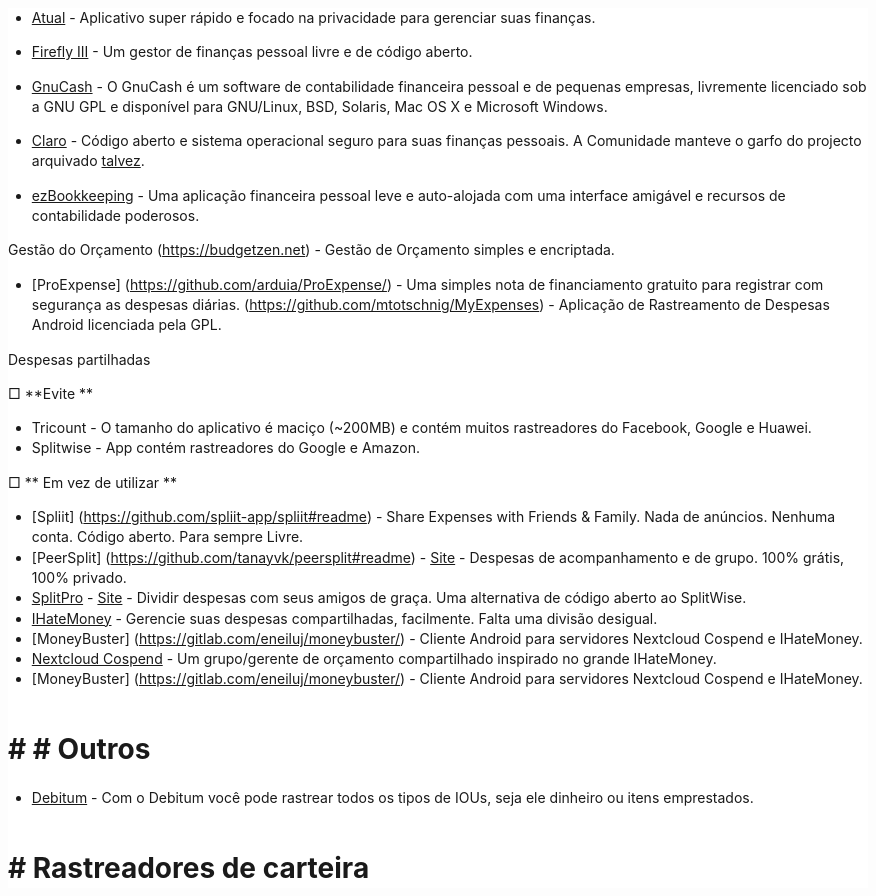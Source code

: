 - [Atual](https://realbudget.org) - Aplicativo super rápido e focado na privacidade para gerenciar suas finanças.
- [Firefly III](https://www.firefly-iii.org/) - Um gestor de finanças pessoal livre e de código aberto.

- [GnuCash](https://gnucash.org/) - O GnuCash é um software de contabilidade financeira pessoal e de pequenas empresas, livremente licenciado sob a GNU GPL e disponível para GNU/Linux, BSD, Solaris, Mac OS X e Microsoft Windows.
- [Claro](https://github.com/we-promise/sure) - Código aberto e sistema operacional seguro para suas finanças pessoais. A Comunidade manteve o garfo do projecto arquivado [talvez](https://github.com/talvez-finance/talvez).
- [ezBookkeeping](https://ezbookkeeping.mayswind.net/) - Uma aplicação financeira pessoal leve e auto-alojada com uma interface amigável e recursos de contabilidade poderosos.

Gestão do Orçamento
(https://budgetzen.net) - Gestão de Orçamento simples e encriptada.
- [ProExpense] (https://github.com/arduia/ProExpense/) - Uma simples nota de financiamento gratuito para registrar com segurança as despesas diárias.
(https://github.com/mtotschnig/MyExpenses) - Aplicação de Rastreamento de Despesas Android licenciada pela GPL.

Despesas partilhadas

□ **Evite **

- Tricount - O tamanho do aplicativo é maciço (~200MB) e contém muitos rastreadores do Facebook, Google e Huawei.
- Splitwise - App contém rastreadores do Google e Amazon.

□ ** Em vez de utilizar **

- [Spliit] (https://github.com/spliit-app/spliit#readme) - Share Expenses with Friends & Family. Nada de anúncios. Nenhuma conta. Código aberto. Para sempre Livre.
- [PeerSplit] (https://github.com/tanayvk/peersplit#readme) - [Site](https://github.com/pluja/awesome-privacy/blob/main/peersplit.app) - Despesas de acompanhamento e de grupo. 100% grátis, 100% privado.
- [SplitPro](https://github.com/oss-apps/split-pro#readme) - [Site](https://splitpro.app) - Dividir despesas com seus amigos de graça. Uma alternativa de código aberto ao SplitWise.
- [IHateMoney](https://ihatemoney.org/) - Gerencie suas despesas compartilhadas, facilmente. Falta uma divisão desigual.
- [MoneyBuster] (https://gitlab.com/eneiluj/moneybuster/) - Cliente Android para servidores Nextcloud Cospend e IHateMoney.
- [Nextcloud Cospend](https://apps.nextcloud.com/apps/cospend) - Um grupo/gerente de orçamento compartilhado inspirado no grande IHateMoney.
- [MoneyBuster] (https://gitlab.com/eneiluj/moneybuster/) - Cliente Android para servidores Nextcloud Cospend e IHateMoney.

# # # Outros

- [Debitum](https://github.com/Marmo/debitum) - Com o Debitum você pode rastrear todos os tipos de IOUs, seja ele dinheiro ou itens emprestados.

# # Rastreadores de carteira

